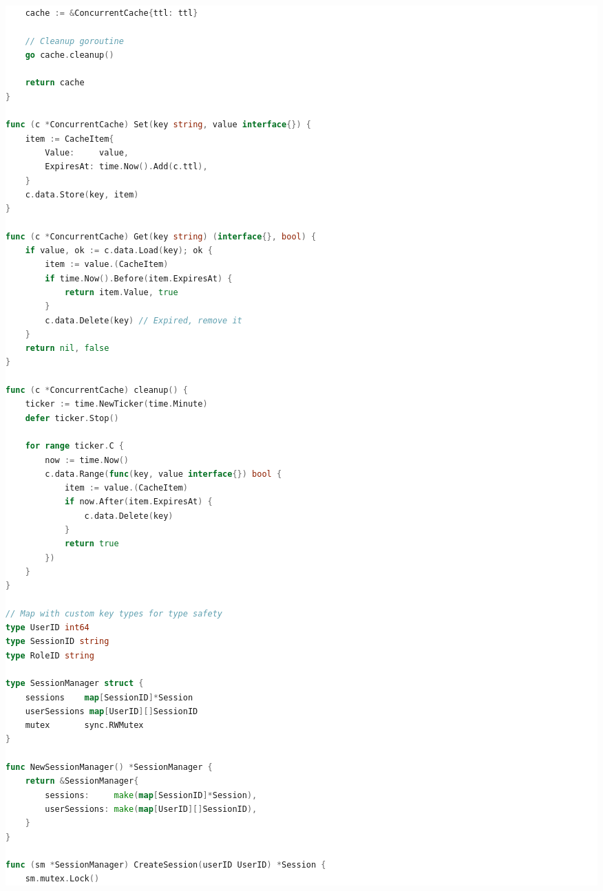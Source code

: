 ```go
    cache := &ConcurrentCache{ttl: ttl}
    
    // Cleanup goroutine
    go cache.cleanup()
    
    return cache
}

func (c *ConcurrentCache) Set(key string, value interface{}) {
    item := CacheItem{
        Value:     value,
        ExpiresAt: time.Now().Add(c.ttl),
    }
    c.data.Store(key, item)
}

func (c *ConcurrentCache) Get(key string) (interface{}, bool) {
    if value, ok := c.data.Load(key); ok {
        item := value.(CacheItem)
        if time.Now().Before(item.ExpiresAt) {
            return item.Value, true
        }
        c.data.Delete(key) // Expired, remove it
    }
    return nil, false
}

func (c *ConcurrentCache) cleanup() {
    ticker := time.NewTicker(time.Minute)
    defer ticker.Stop()
    
    for range ticker.C {
        now := time.Now()
        c.data.Range(func(key, value interface{}) bool {
            item := value.(CacheItem)
            if now.After(item.ExpiresAt) {
                c.data.Delete(key)
            }
            return true
        })
    }
}

// Map with custom key types for type safety
type UserID int64
type SessionID string
type RoleID string

type SessionManager struct {
    sessions    map[SessionID]*Session
    userSessions map[UserID][]SessionID
    mutex       sync.RWMutex
}

func NewSessionManager() *SessionManager {
    return &SessionManager{
        sessions:     make(map[SessionID]*Session),
        userSessions: make(map[UserID][]SessionID),
    }
}

func (sm *SessionManager) CreateSession(userID UserID) *Session {
    sm.mutex.Lock()
```
